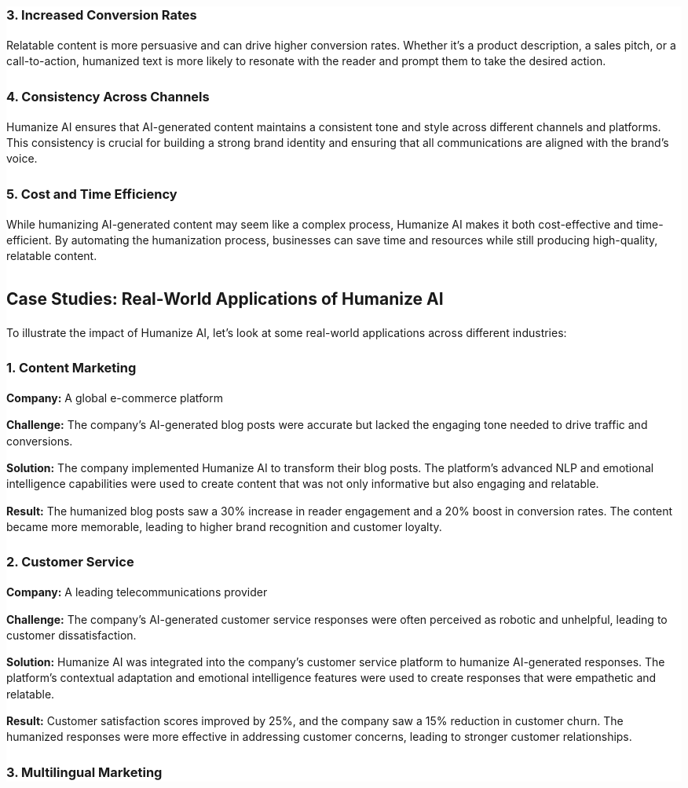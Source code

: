 ### 3. **Increased Conversion Rates**

Relatable content is more persuasive and can drive higher conversion rates. Whether it’s a product description, a sales pitch, or a call-to-action, humanized text is more likely to resonate with the reader and prompt them to take the desired action.

### 4. **Consistency Across Channels**

Humanize AI ensures that AI-generated content maintains a consistent tone and style across different channels and platforms. This consistency is crucial for building a strong brand identity and ensuring that all communications are aligned with the brand’s voice.

### 5. **Cost and Time Efficiency**

While humanizing AI-generated content may seem like a complex process, Humanize AI makes it both cost-effective and time-efficient. By automating the humanization process, businesses can save time and resources while still producing high-quality, relatable content.

## Case Studies: Real-World Applications of Humanize AI

To illustrate the impact of Humanize AI, let’s look at some real-world applications across different industries:

### 1. **Content Marketing**

**Company:** A global e-commerce platform

**Challenge:** The company’s AI-generated blog posts were accurate but lacked the engaging tone needed to drive traffic and conversions.

**Solution:** The company implemented Humanize AI to transform their blog posts. The platform’s advanced NLP and emotional intelligence capabilities were used to create content that was not only informative but also engaging and relatable.

**Result:** The humanized blog posts saw a 30% increase in reader engagement and a 20% boost in conversion rates. The content became more memorable, leading to higher brand recognition and customer loyalty.

### 2. **Customer Service**

**Company:** A leading telecommunications provider

**Challenge:** The company’s AI-generated customer service responses were often perceived as robotic and unhelpful, leading to customer dissatisfaction.

**Solution:** Humanize AI was integrated into the company’s customer service platform to humanize AI-generated responses. The platform’s contextual adaptation and emotional intelligence features were used to create responses that were empathetic and relatable.

**Result:** Customer satisfaction scores improved by 25%, and the company saw a 15% reduction in customer churn. The humanized responses were more effective in addressing customer concerns, leading to stronger customer relationships.

### 3. **Multilingual Marketing**
